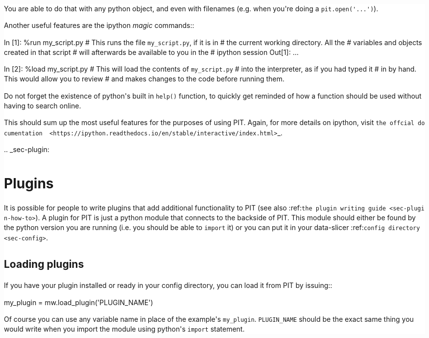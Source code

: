 You are able to do that with any python object, and even with filenames (e.g. 
when you're doing a ``pit.open('...')``).

Another useful features are the ipython *magic* commands::

   In [1]: %run my_script.py # This runs the file `my_script.py`, if it is in 
                             # the current working directory. All the 
                             # variables and objects created in that script 
                             # will afterwards be available to you in the 
                             # ipython session
   Out[1]: ...

   In [2]: %load my_script.py # This will load the contents of `my_script.py` 
                              # into the interpreter, as if you had typed it 
                              # in by hand. This would allow you to review 
                              # and makes changes to the code before running them.

Do not forget the existence of python's built in ``help()`` function, to 
quickly get reminded of how a function should be used without having to search online.

This should sum up the most useful features for the purposes of using PIT.
Again, for more details on ipython, visit `the offcial documentation 
<https://ipython.readthedocs.io/en/stable/interactive/index.html>`_.

.. _sec-plugin:

Plugins
=======

It is possible for people to write plugins that add additional functionality 
to PIT (see also :ref:`the plugin writing guide <sec-plugin-how-to>`).
A plugin for PIT is just a python module that connects to the backside of PIT.
This module should either be found by the python version you are running 
(i.e. you should be able to ``import`` it) or you can put it in your 
data-slicer :ref:`config directory <sec-config>`.

Loading plugins
---------------

If you have your plugin installed or ready in your config directory, you can 
load it from PIT by issuing::
   
   my_plugin = mw.load_plugin('PLUGIN_NAME')
   
Of course you can use any variable name in place of the example's 
``my_plugin``. ``PLUGIN_NAME`` should be the exact same thing you would 
write when you import the module using python's ``import`` statement.  
